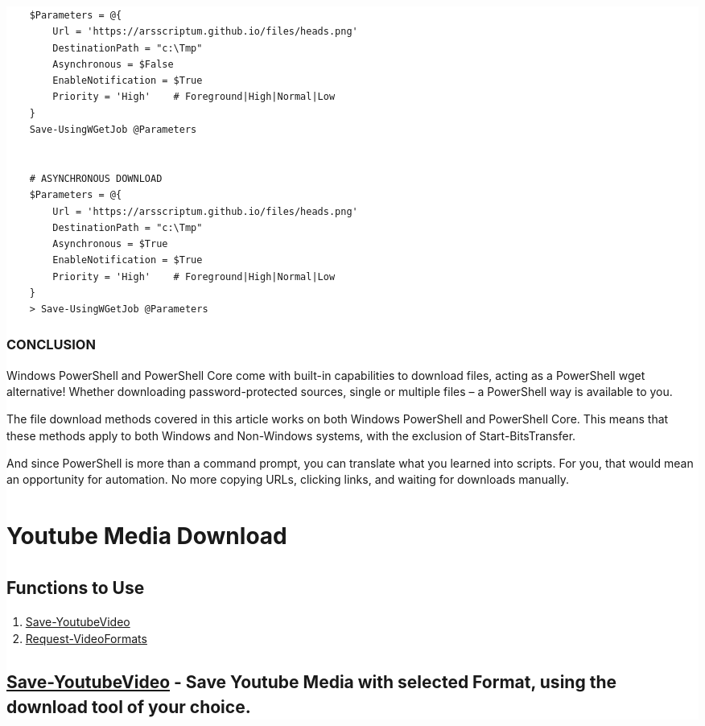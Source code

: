 ```
    $Parameters = @{
        Url = 'https://arsscriptum.github.io/files/heads.png'
        DestinationPath = "c:\Tmp"
        Asynchronous = $False 
        EnableNotification = $True 
        Priority = 'High'    # Foreground|High|Normal|Low
    }
    Save-UsingWGetJob @Parameters


    # ASYNCHRONOUS DOWNLOAD
    $Parameters = @{
        Url = 'https://arsscriptum.github.io/files/heads.png'
        DestinationPath = "c:\Tmp"
        Asynchronous = $True 
        EnableNotification = $True 
        Priority = 'High'    # Foreground|High|Normal|Low
    }
    > Save-UsingWGetJob @Parameters

```

### CONCLUSION 

Windows PowerShell and PowerShell Core come with built-in capabilities to download files, acting as a PowerShell wget alternative! Whether downloading password-protected sources, single or multiple files – a PowerShell way is available to you.

The file download methods covered in this article works on both Windows PowerShell and PowerShell Core. This means that these methods apply to both Windows and Non-Windows systems, with the exclusion of Start-BitsTransfer.

And since PowerShell is more than a command prompt, you can translate what you learned into scripts. For you, that would mean an opportunity for automation. No more copying URLs, clicking links, and waiting for downloads manually.

# Youtube Media Download

## Functions to Use

1. [Save-YoutubeVideo](https://github.com/arsscriptum/PowerShell.Module.Downloader/blob/main/doc/Save-YoutubeVideo.md)
2. [Request-VideoFormats](https://github.com/arsscriptum/PowerShell.Module.Downloader/blob/main/doc/Request-VideoFormats.mdRequest-VideoFormats)

## [Save-YoutubeVideo](https://github.com/arsscriptum/PowerShell.Module.Downloader/blob/main/doc/Save-YoutubeVideo.md) - Save Youtube Media with selected Format, using the download tool of your choice.
